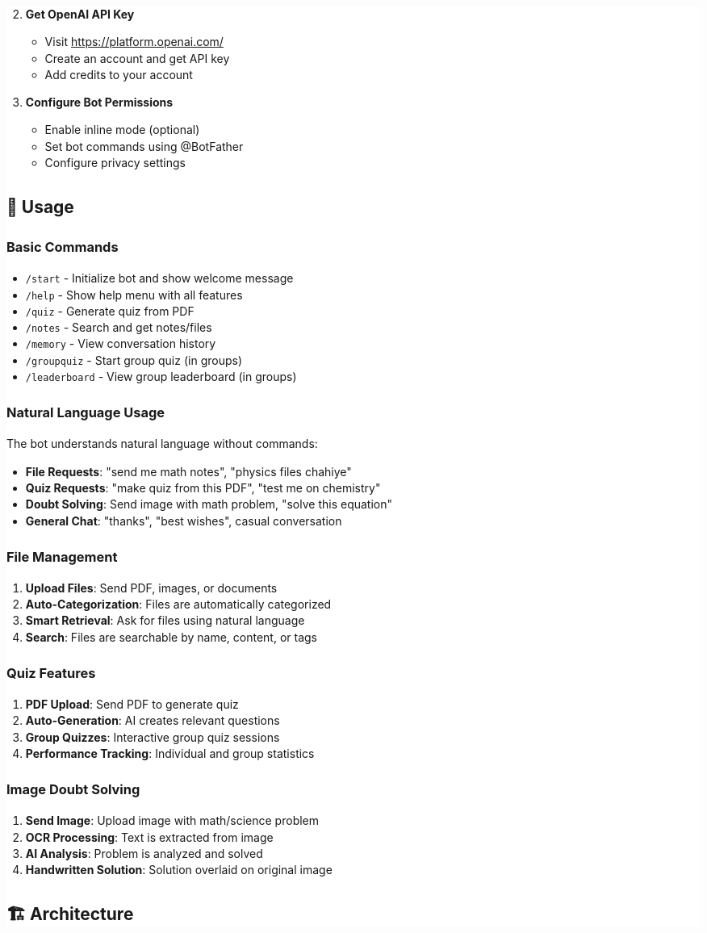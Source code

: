 2. **Get OpenAI API Key**
   - Visit https://platform.openai.com/
   - Create an account and get API key
   - Add credits to your account

3. **Configure Bot Permissions**
   - Enable inline mode (optional)
   - Set bot commands using @BotFather
   - Configure privacy settings

## 📖 Usage

### Basic Commands

- `/start` - Initialize bot and show welcome message
- `/help` - Show help menu with all features
- `/quiz` - Generate quiz from PDF
- `/notes` - Search and get notes/files
- `/memory` - View conversation history
- `/groupquiz` - Start group quiz (in groups)
- `/leaderboard` - View group leaderboard (in groups)

### Natural Language Usage

The bot understands natural language without commands:

- **File Requests**: "send me math notes", "physics files chahiye"
- **Quiz Requests**: "make quiz from this PDF", "test me on chemistry"
- **Doubt Solving**: Send image with math problem, "solve this equation"
- **General Chat**: "thanks", "best wishes", casual conversation

### File Management

1. **Upload Files**: Send PDF, images, or documents
2. **Auto-Categorization**: Files are automatically categorized
3. **Smart Retrieval**: Ask for files using natural language
4. **Search**: Files are searchable by name, content, or tags

### Quiz Features

1. **PDF Upload**: Send PDF to generate quiz
2. **Auto-Generation**: AI creates relevant questions
3. **Group Quizzes**: Interactive group quiz sessions
4. **Performance Tracking**: Individual and group statistics

### Image Doubt Solving

1. **Send Image**: Upload image with math/science problem
2. **OCR Processing**: Text is extracted from image
3. **AI Analysis**: Problem is analyzed and solved
4. **Handwritten Solution**: Solution overlaid on original image

## 🏗️ Architecture
